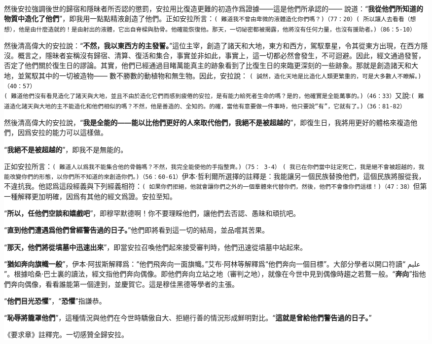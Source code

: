然後安拉強調後世的歸宿和隱昧者所否認的懲罰，安拉用比復造更難的初造作爲證據——這是他們所承認的—— 說道：“**我從他們所知道的物質中造化了他們**”，即我用一點點精液創造了他們。正如安拉所言：`( 難道我不曾由卑微的液體造化你們嗎？)（77：20）( 所以讓人去看看（想想），他是由什麼造就的！是由射出的液體，它出自脊樑與肋骨。他確能恢復他。那天，一切祕密都被揭露，他將沒有任何力量，也沒有援助者。)（86：5-10）`

然後清高偉大的安拉說：“**不然，我以東西方的主發誓。**”這位主宰，創造了諸天和大地，東方和西方，駕馭羣星，令其從東方出現，在西方隱沒。概言之，隱昧者妄稱沒有歸宿、清算、復活和集合，事實並非如此，事實上，這一切都必然會發生，不可迴避。因此，經文通過發誓，否定了他們關於復生日的謬論。其實，他們已經通過目睹萬能真主的跡象看到了比復生日的來臨更深刻的一些跡象。那就是創造諸天和大地，並駕馭其中的一切被造物—— 數不勝數的動植物和無生物。因此，安拉說： `( 誠然，造化天地是比造化人類更繁重的，可是大多數人不瞭解。)（40：57）` `( 難道他們沒有看見造化了諸天與大地，並且不由於造化它們而感到疲倦的安拉，是有能力給死者生命的嗎？是的，他確實是全能萬事的。)（46：33）`又說:`( 難道造化諸天與大地的主不能造化和他們相似的嗎？不然，他是善造的、全知的。的確，當他有意要做一件事時，他只要說“有”，它就有了。)（36：81-82）`

然後清高偉大的安拉說，“**我是全能的——能以比他們更好的人來取代他們，我絕不是被超越的**”，即復生日，我將用更好的體格來複造他們，因爲安拉的能力可以這樣做。

“**我絕不是被超越的**”，即我不是無能的。

正如安拉所言：`( 難道人以爲我不能集合他的骨骼嗎？不然，我完全能使他的手指整齊。)（75： 3-4）` `( 我已在你們當中註定死亡，我是絕不會被超越的，我能改變你們的形態，以你們所不知道的來創造你們。)（56：60-61）`伊本·哲利爾所選擇的註釋是：我能讓另一個民族替換他們，這個民族將服從我，不違抗我。他認爲這段經義與下列經義相符：`( 如果你們拒絕，他就會讓你們之外的一個羣體來代替你們，然後，他們不會像你們這樣！)（47：38）`但第一種解釋更加明確，因爲有其他的經文爲證。安拉至知。

“**所以，任他們空談和嬉戲吧**”，即穆罕默德啊！你不要理睬他們，讓他們去否認、愚昧和頑抗吧。

“**直到他們遭遇爲他們曾經警告過的日子。**”他們即將看到這一切的結局，並品嚐其苦果。

“**那天，他們將從墳墓中迅速出來**”，即當安拉召喚他們起來接受審判時，他們迅速從墳墓中站起來。

“**猶如奔向旗幟一般**”，伊本·阿拔斯解釋爲：“他們飛奔向一面旗幟。”艾布·阿林等解釋爲“他們奔向一個目標”。大部分學者以開口符讀“ عليم ”。根據哈桑·巴士裏的讀法，經文指他們奔向偶像。即他們奔向立站之地（審判之地），就像在今世中見到偶像時趨之若鶩一般。“**奔向**”指他們奔向偶像，看看誰能第一個達到，並慶賀它。這是穆佳黑德等學者的主張。

“**他們目光恐懼**”，“**恐懼**”指謙恭。

“**恥辱將籠罩他們**”，這種情況與他們在今世時驕傲自大、拒絕行善的情況形成鮮明對比。“**這就是曾給他們警告過的日子。**”

《要求章》註釋完。一切感贊全歸安拉。